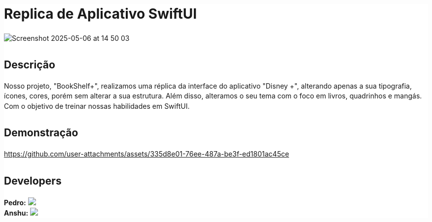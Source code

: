 # Replica de Aplicativo SwiftUI

<img width="90%" alt="Screenshot 2025-05-06 at 14 50 03" src="https://github.com/user-attachments/assets/70c5038e-5d5a-442f-8cac-f8caa75e78be" />

## Descrição

Nosso projeto, "BookShelf+", realizamos uma réplica da interface do aplicativo "Disney +", alterando apenas a sua tipografia, ícones, cores, porém sem alterar a sua estrutura. Além disso, alteramos o seu tema com o foco em livros, quadrinhos e mangás. Com o objetivo de treinar nossas habilidades em SwiftUI. 

## Demonstração
https://github.com/user-attachments/assets/335d8e01-76ee-487a-be3f-ed1801ac45ce

## Developers

<b>Pedro:</b> <a href="https://github.com/Pepeu31"><img src="https://img.shields.io/badge/GitHub-100000?style=for-the-badge&logo=github&logoColor=white"/></a>
<br>
<b>Anshu:</b> <a href="https://github.com/Anshushu000"><img src="https://img.shields.io/badge/GitHub-100000?style=for-the-badge&logo=github&logoColor=white"/></a>



